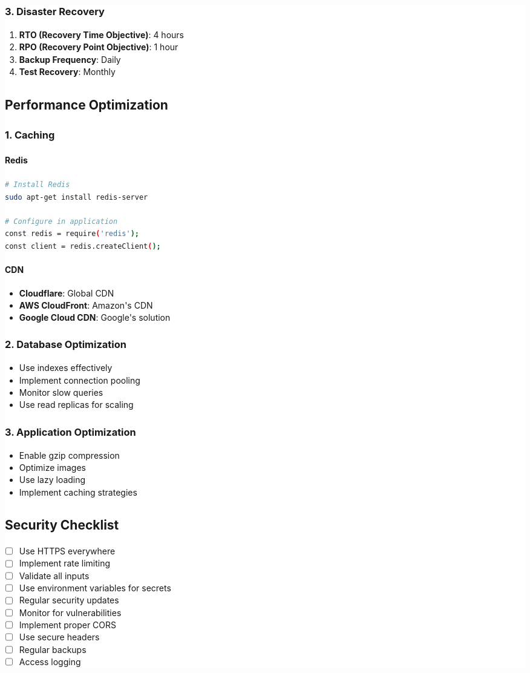 ### 3. Disaster Recovery

1. **RTO (Recovery Time Objective)**: 4 hours
2. **RPO (Recovery Point Objective)**: 1 hour
3. **Backup Frequency**: Daily
4. **Test Recovery**: Monthly

## Performance Optimization

### 1. Caching

#### Redis

```bash
# Install Redis
sudo apt-get install redis-server

# Configure in application
const redis = require('redis');
const client = redis.createClient();
```

#### CDN

- **Cloudflare**: Global CDN
- **AWS CloudFront**: Amazon's CDN
- **Google Cloud CDN**: Google's solution

### 2. Database Optimization

- Use indexes effectively
- Implement connection pooling
- Monitor slow queries
- Use read replicas for scaling

### 3. Application Optimization

- Enable gzip compression
- Optimize images
- Use lazy loading
- Implement caching strategies

## Security Checklist

- [ ] Use HTTPS everywhere
- [ ] Implement rate limiting
- [ ] Validate all inputs
- [ ] Use environment variables for secrets
- [ ] Regular security updates
- [ ] Monitor for vulnerabilities
- [ ] Implement proper CORS
- [ ] Use secure headers
- [ ] Regular backups
- [ ] Access logging
